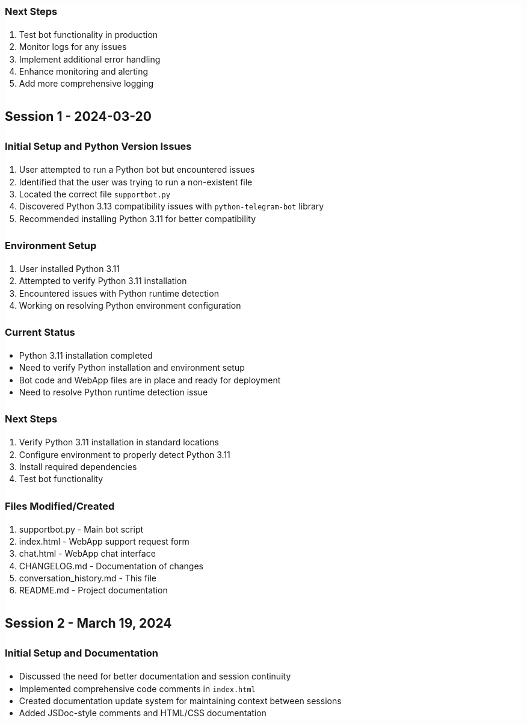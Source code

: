 ### Next Steps
1. Test bot functionality in production
2. Monitor logs for any issues
3. Implement additional error handling
4. Enhance monitoring and alerting
5. Add more comprehensive logging

## Session 1 - 2024-03-20

### Initial Setup and Python Version Issues
1. User attempted to run a Python bot but encountered issues
2. Identified that the user was trying to run a non-existent file
3. Located the correct file `supportbot.py`
4. Discovered Python 3.13 compatibility issues with `python-telegram-bot` library
5. Recommended installing Python 3.11 for better compatibility

### Environment Setup
1. User installed Python 3.11
2. Attempted to verify Python 3.11 installation
3. Encountered issues with Python runtime detection
4. Working on resolving Python environment configuration

### Current Status
- Python 3.11 installation completed
- Need to verify Python installation and environment setup
- Bot code and WebApp files are in place and ready for deployment
- Need to resolve Python runtime detection issue

### Next Steps
1. Verify Python 3.11 installation in standard locations
2. Configure environment to properly detect Python 3.11
3. Install required dependencies
4. Test bot functionality

### Files Modified/Created
1. supportbot.py - Main bot script
2. index.html - WebApp support request form
3. chat.html - WebApp chat interface
4. CHANGELOG.md - Documentation of changes
5. conversation_history.md - This file
6. README.md - Project documentation

## Session 2 - March 19, 2024

### Initial Setup and Documentation
- Discussed the need for better documentation and session continuity
- Implemented comprehensive code comments in `index.html`
- Created documentation update system for maintaining context between sessions
- Added JSDoc-style comments and HTML/CSS documentation
